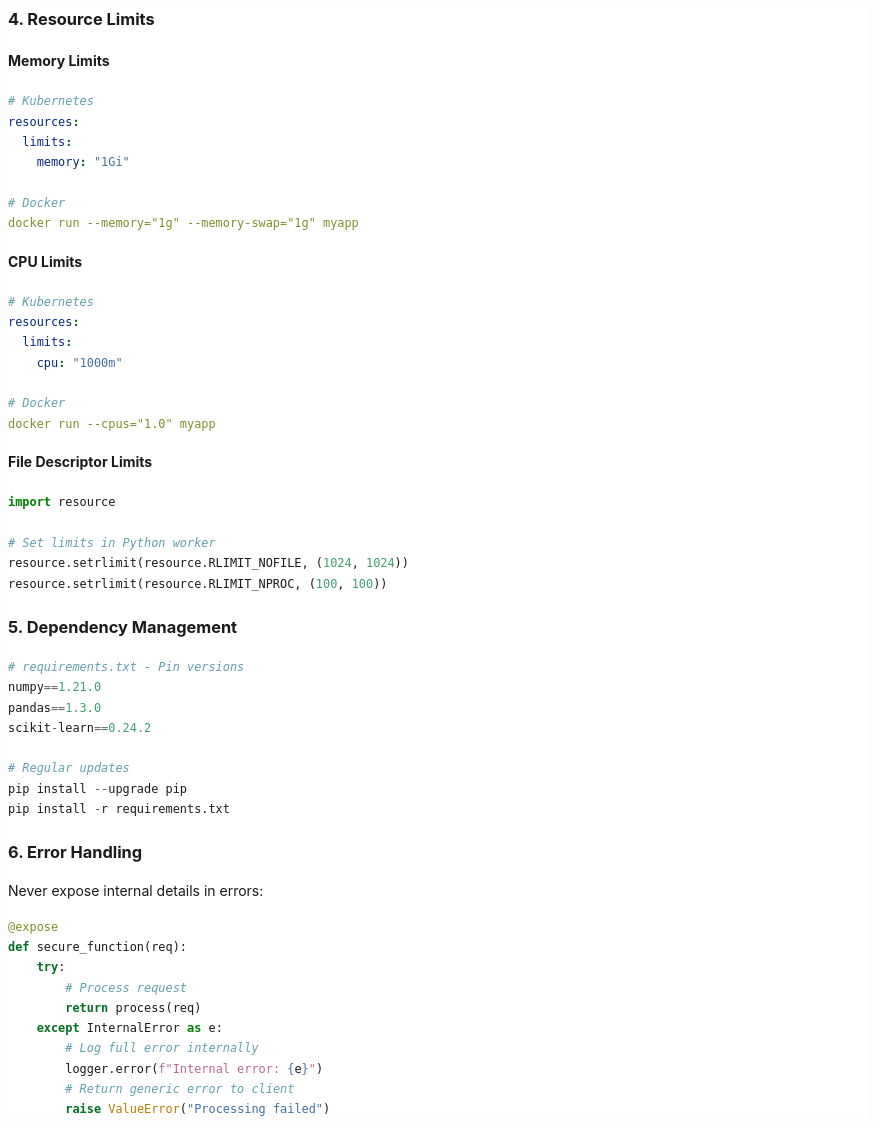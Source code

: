 ### 4. Resource Limits

#### Memory Limits

```yaml
# Kubernetes
resources:
  limits:
    memory: "1Gi"
    
# Docker
docker run --memory="1g" --memory-swap="1g" myapp
```

#### CPU Limits

```yaml
# Kubernetes
resources:
  limits:
    cpu: "1000m"
    
# Docker
docker run --cpus="1.0" myapp
```

#### File Descriptor Limits

```python
import resource

# Set limits in Python worker
resource.setrlimit(resource.RLIMIT_NOFILE, (1024, 1024))
resource.setrlimit(resource.RLIMIT_NPROC, (100, 100))
```

### 5. Dependency Management

```python
# requirements.txt - Pin versions
numpy==1.21.0
pandas==1.3.0
scikit-learn==0.24.2

# Regular updates
pip install --upgrade pip
pip install -r requirements.txt
```

### 6. Error Handling

Never expose internal details in errors:

```python
@expose
def secure_function(req):
    try:
        # Process request
        return process(req)
    except InternalError as e:
        # Log full error internally
        logger.error(f"Internal error: {e}")
        # Return generic error to client
        raise ValueError("Processing failed")
```
